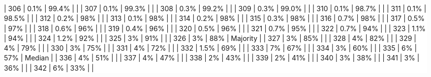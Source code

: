 | 306 | 0.1% | 99.4% |  |
| 307 | 0.1% | 99.3% |  |
| 308 | 0.3% | 99.2% |  |
| 309 | 0.3% | 99.0% |  |
| 310 | 0.1% | 98.7% |  |
| 311 | 0.1% | 98.5% |  |
| 312 | 0.2% | 98% |  |
| 313 | 0.1% | 98% |  |
| 314 | 0.2% | 98% |  |
| 315 | 0.3% | 98% |  |
| 316 | 0.7% | 98% |  |
| 317 | 0.5% | 97% |  |
| 318 | 0.6% | 96% |  |
| 319 | 0.4% | 96% |  |
| 320 | 0.5% | 96% |  |
| 321 | 0.7% | 95% |  |
| 322 | 0.7% | 94% |  |
| 323 | 1.1% | 94% |  |
| 324 | 1.2% | 92% |  |
| 325 | 3% | 91% |  |
| 326 | 3% | 88% | Majority |
| 327 | 3% | 85% |  |
| 328 | 4% | 82% |  |
| 329 | 4% | 79% |  |
| 330 | 3% | 75% |  |
| 331 | 4% | 72% |  |
| 332 | 1.5% | 69% |  |
| 333 | 7% | 67% |  |
| 334 | 3% | 60% |  |
| 335 | 6% | 57% | Median |
| 336 | 4% | 51% |  |
| 337 | 4% | 47% |  |
| 338 | 2% | 43% |  |
| 339 | 2% | 41% |  |
| 340 | 3% | 38% |  |
| 341 | 3% | 36% |  |
| 342 | 6% | 33% |  |